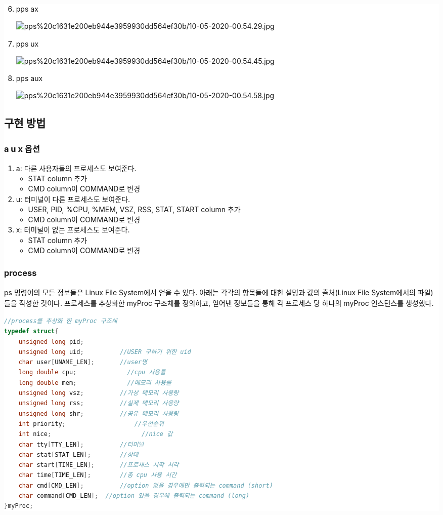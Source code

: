 6. pps ax

    ![pps%20c1631e200eb944e3959930dd564ef30b/10-05-2020-00.54.29.jpg](pps%20c1631e200eb944e3959930dd564ef30b/10-05-2020-00.54.29.jpg)

7. pps ux

    ![pps%20c1631e200eb944e3959930dd564ef30b/10-05-2020-00.54.45.jpg](pps%20c1631e200eb944e3959930dd564ef30b/10-05-2020-00.54.45.jpg)

8. pps aux

    ![pps%20c1631e200eb944e3959930dd564ef30b/10-05-2020-00.54.58.jpg](pps%20c1631e200eb944e3959930dd564ef30b/10-05-2020-00.54.58.jpg)

## 구현 방법

### a u x 옵션

1. a: 다른 사용자들의 프로세스도 보여준다.
    - STAT column 추가
    - CMD column이 COMMAND로 변경
2. u: 터미널이 다른 프로세스도 보여준다.
    - USER, PID, %CPU, %MEM, VSZ, RSS, STAT, START column 추가
    - CMD column이 COMMAND로 변경
3. x: 터미널이 없는 프로세스도 보여준다.
    - STAT column 추가
    - CMD column이 COMMAND로 변경

### process

ps 명령어의 모든 정보들은 Linux File System에서 얻을 수 있다. 아래는 각각의 항목들에 대한 설명과 값의 출처(Linux File System에서의 파일)들을 작성한 것이다. 프로세스를 추상화한 myProc 구조체를 정의하고, 얻어낸 정보들을 통해 각 프로세스 당 하나의 myProc 인스턴스를 생성했다.

```c
//process를 추상화 한 myProc 구조체
typedef struct{
	unsigned long pid;
	unsigned long uid;			//USER 구하기 위한 uid
	char user[UNAME_LEN];		//user명
	long double cpu;			  //cpu 사용률
	long double mem;			  //메모리 사용률
	unsigned long vsz;			//가상 메모리 사용량
	unsigned long rss;			//실제 메모리 사용량
	unsigned long shr;			//공유 메모리 사용량
	int priority;		    		//우선순위
	int nice;					      //nice 값
	char tty[TTY_LEN];			//터미널
	char stat[STAT_LEN];		//상태
	char start[TIME_LEN];		//프로세스 시작 시각
	char time[TIME_LEN];		//총 cpu 사용 시간
	char cmd[CMD_LEN];			//option 없을 경우에만 출력되는 command (short)
	char command[CMD_LEN];	//option 있을 경우에 출력되는 command (long)
}myProc;
```
